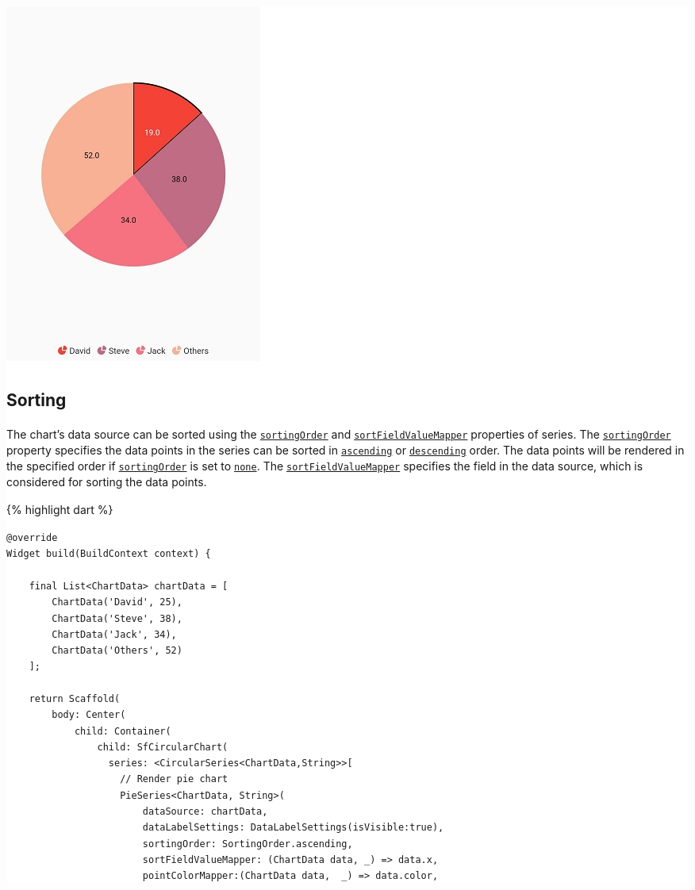 ![Empty points customization](images/circular-customization/emptyPointcustomization.jpg)

## Sorting

The chart’s data source can be sorted using the [`sortingOrder`](https://pub.dev/documentation/syncfusion_flutter_charts/latest/charts/CircularSeries/sortingOrder.html) and [`sortFieldValueMapper`](https://pub.dev/documentation/syncfusion_flutter_charts/latest/charts/CircularSeries/sortFieldValueMapper.html) properties of series. The [`sortingOrder`](https://pub.dev/documentation/syncfusion_flutter_charts/latest/charts/SortingOrder-class.html) property specifies the data points in the series can be sorted in [`ascending`](https://pub.dev/documentation/syncfusion_flutter_charts/latest/charts/SortingOrder-class.html) or [`descending`](https://pub.dev/documentation/syncfusion_flutter_charts/latest/charts/SortingOrder-class.html) order. The data points will be rendered in the specified order if [`sortingOrder`](https://pub.dev/documentation/syncfusion_flutter_charts/latest/charts/CircularSeries/sortingOrder.html) is set to [`none`](https://pub.dev/documentation/syncfusion_flutter_charts/latest/charts/SortingOrder-class.html). The [`sortFieldValueMapper`](https://pub.dev/documentation/syncfusion_flutter_charts/latest/charts/CircularSeries/sortFieldValueMapper.html) specifies the field in the data source, which is considered for sorting the data points.

{% highlight dart %} 

    @override
    Widget build(BuildContext context) {
        
        final List<ChartData> chartData = [
            ChartData('David', 25),
            ChartData('Steve', 38),
            ChartData('Jack', 34),
            ChartData('Others', 52)
        ];

        return Scaffold(
            body: Center(
                child: Container(
                    child: SfCircularChart(
                      series: <CircularSeries<ChartData,String>>[
                        // Render pie chart
                        PieSeries<ChartData, String>(
                            dataSource: chartData,
                            dataLabelSettings: DataLabelSettings(isVisible:true),
                            sortingOrder: SortingOrder.ascending,
                            sortFieldValueMapper: (ChartData data, _) => data.x,
                            pointColorMapper:(ChartData data,  _) => data.color,
